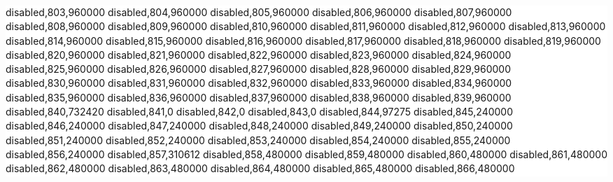 disabled,803,960000
disabled,804,960000
disabled,805,960000
disabled,806,960000
disabled,807,960000
disabled,808,960000
disabled,809,960000
disabled,810,960000
disabled,811,960000
disabled,812,960000
disabled,813,960000
disabled,814,960000
disabled,815,960000
disabled,816,960000
disabled,817,960000
disabled,818,960000
disabled,819,960000
disabled,820,960000
disabled,821,960000
disabled,822,960000
disabled,823,960000
disabled,824,960000
disabled,825,960000
disabled,826,960000
disabled,827,960000
disabled,828,960000
disabled,829,960000
disabled,830,960000
disabled,831,960000
disabled,832,960000
disabled,833,960000
disabled,834,960000
disabled,835,960000
disabled,836,960000
disabled,837,960000
disabled,838,960000
disabled,839,960000
disabled,840,732420
disabled,841,0
disabled,842,0
disabled,843,0
disabled,844,97275
disabled,845,240000
disabled,846,240000
disabled,847,240000
disabled,848,240000
disabled,849,240000
disabled,850,240000
disabled,851,240000
disabled,852,240000
disabled,853,240000
disabled,854,240000
disabled,855,240000
disabled,856,240000
disabled,857,310612
disabled,858,480000
disabled,859,480000
disabled,860,480000
disabled,861,480000
disabled,862,480000
disabled,863,480000
disabled,864,480000
disabled,865,480000
disabled,866,480000